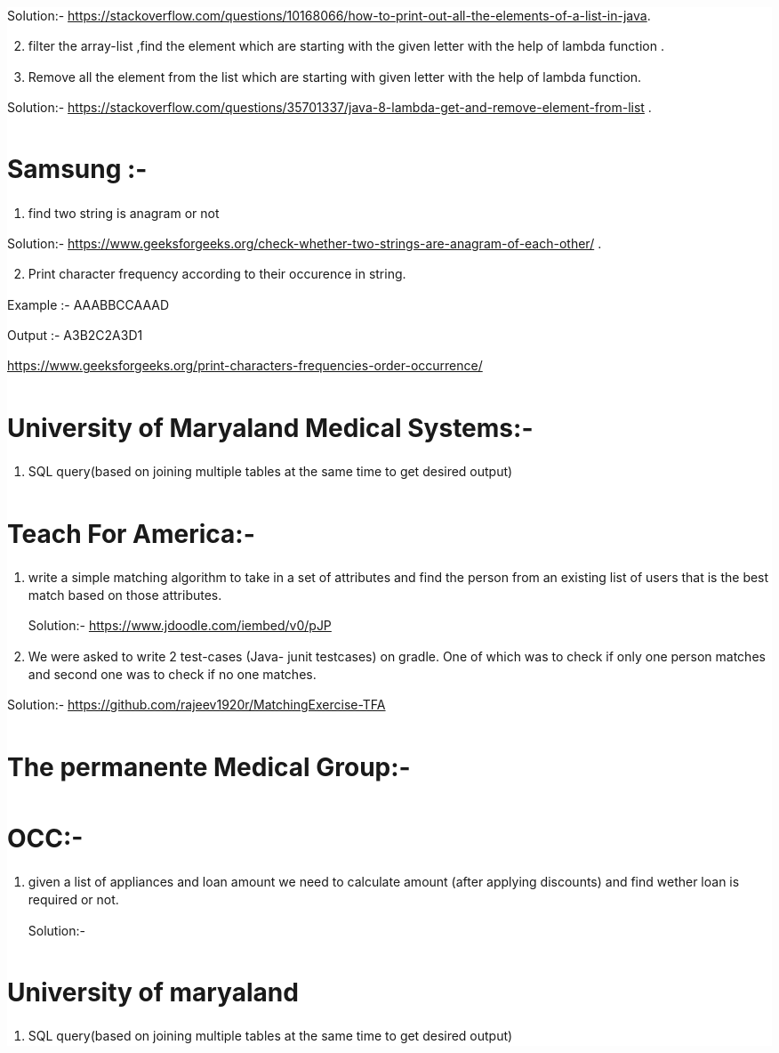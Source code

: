 Solution:- ​​https://stackoverflow.com/questions/10168066/how-to-print-out-all-the-elements-of-a-list-in-java.

2. filter the array-list ,find the element which are starting with the given letter with the help of lambda function . 


3. Remove all the element from the list which are starting with given letter with the help of lambda function.

Solution:- https://stackoverflow.com/questions/35701337/java-8-lambda-get-and-remove-element-from-list .


# Samsung :- 
1. find two string is anagram or not

Solution:- https://www.geeksforgeeks.org/check-whether-two-strings-are-anagram-of-each-other/ .

2. Print character frequency according to their occurence in string.

Example :- AAABBCCAAAD

Output :- A3B2C2A3D1

https://www.geeksforgeeks.org/print-characters-frequencies-order-occurrence/ 


# University of Maryaland Medical Systems:-
1. SQL query(based on joining multiple tables at the same time to get desired output) 



# Teach For America:-
1. write a simple matching algorithm to take in a set of attributes and find the person from an existing list of users that is the best match based on those attributes.

	Solution:- https://www.jdoodle.com/iembed/v0/pJP 
  
2. We were asked to write 2 test-cases (Java- junit testcases) on gradle. One of which was to check if only one person matches and second one was to check if no one matches.

Solution:- https://github.com/rajeev1920r/MatchingExercise-TFA 


# The permanente Medical Group:-

# OCC:-
1. given a list of appliances and loan amount we need to calculate amount (after applying discounts) and find wether loan is required or not.

	Solution:- 
# University of maryaland
1. SQL query(based on joining multiple tables at the same time to get desired output) 
